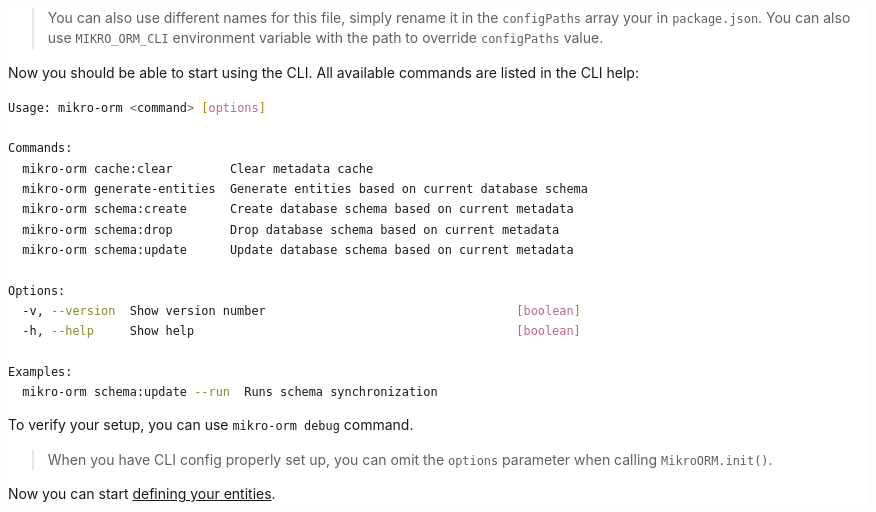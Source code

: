 > You can also use different names for this file, simply rename it in the `configPaths` array
> your in `package.json`. You can also use `MIKRO_ORM_CLI` environment variable with the path
> to override `configPaths` value.

Now you should be able to start using the CLI. All available commands are listed in the CLI help:

```sh
Usage: mikro-orm <command> [options]

Commands:
  mikro-orm cache:clear        Clear metadata cache
  mikro-orm generate-entities  Generate entities based on current database schema
  mikro-orm schema:create      Create database schema based on current metadata
  mikro-orm schema:drop        Drop database schema based on current metadata
  mikro-orm schema:update      Update database schema based on current metadata

Options:
  -v, --version  Show version number                                   [boolean]
  -h, --help     Show help                                             [boolean]

Examples:
  mikro-orm schema:update --run  Runs schema synchronization
```

To verify your setup, you can use `mikro-orm debug` command.

> When you have CLI config properly set up, you can omit the `options` parameter
> when calling `MikroORM.init()`.

Now you can start [defining your entities](defining-entities.md).
